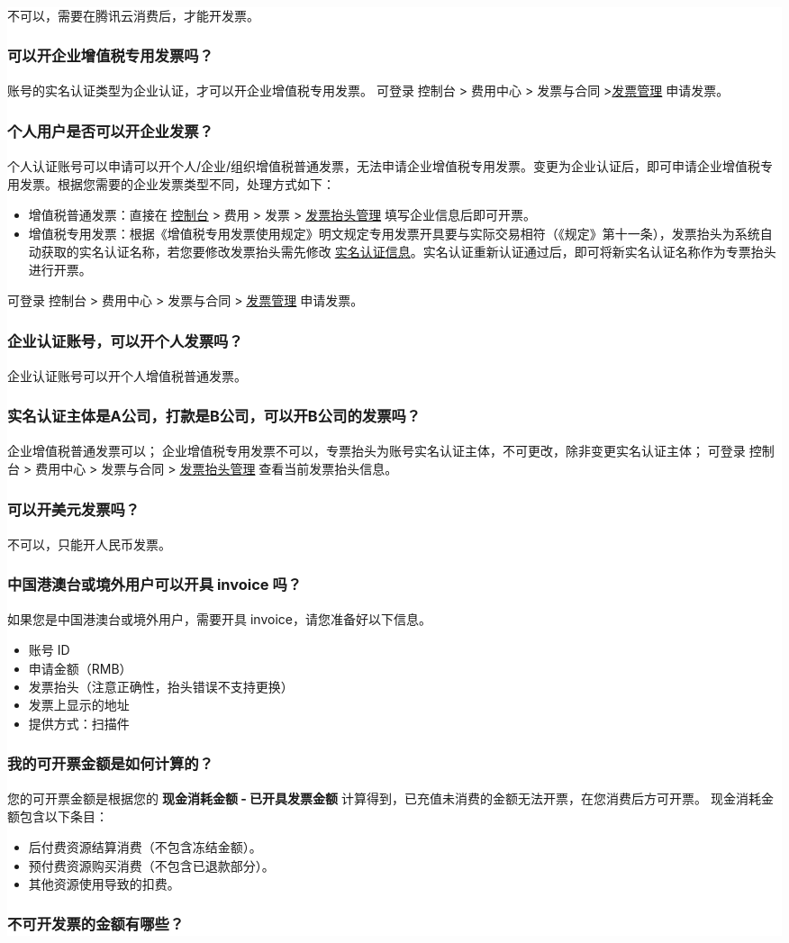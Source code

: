 不可以，需要在腾讯云消费后，才能开发票。

### 可以开企业增值税专用发票吗？

账号的实名认证类型为企业认证，才可以开企业增值税专用发票。
可登录 控制台 > 费用中心 > 发票与合同 >[发票管理](https://console.cloud.tencent.com/account/invoice) 申请发票。

### 个人用户是否可以开企业发票？

个人认证账号可以申请可以开个人/企业/组织增值税普通发票，无法申请企业增值税专用发票。变更为企业认证后，即可申请企业增值税专用发票。根据您需要的企业发票类型不同，处理方式如下：

- 增值税普通发票：直接在 [控制台](https://console.cloud.tencent.com) > 费用 > 发票 > [发票抬头管理](https://console.cloud.tencent.com/expense/invoice/management) 填写企业信息后即可开票。
- 增值税专用发票：根据《增值税专用发票使用规定》明文规定专用发票开具要与实际交易相符（《规定》第十一条），发票抬头为系统自动获取的实名认证名称，若您要修改发票抬头需先修改 [实名认证信息](https://console.cloud.tencent.com/developer/auth)。实名认证重新认证通过后，即可将新实名认证名称作为专票抬头进行开票。

可登录 控制台 > 费用中心 > 发票与合同 > [发票管理](https://console.cloud.tencent.com/account/invoice) 申请发票。

### 企业认证账号，可以开个人发票吗？

企业认证账号可以开个人增值税普通发票。

### 实名认证主体是A公司，打款是B公司，可以开B公司的发票吗？

企业增值税普通发票可以；
企业增值税专用发票不可以，专票抬头为账号实名认证主体，不可更改，除非变更实名认证主体；
可登录 控制台 > 费用中心 > 发票与合同 > [发票抬头管理](https://console.cloud.tencent.com/expense/invoice/management) 查看当前发票抬头信息。

### 可以开美元发票吗？

不可以，只能开人民币发票。

### 中国港澳台或境外用户可以开具 invoice 吗？

如果您是中国港澳台或境外用户，需要开具 invoice，请您准备好以下信息。

- 账号 ID
- 申请金额（RMB）
- 发票抬头（注意正确性，抬头错误不支持更换）
- 发票上显示的地址
- 提供方式：扫描件


### 我的可开票金额是如何计算的？

您的可开票金额是根据您的 **现金消耗金额 - 已开具发票金额** 计算得到，已充值未消费的金额无法开票，在您消费后方可开票。
现金消耗金额包含以下条目：

- 后付费资源结算消费（不包含冻结金额）。
- 预付费资源购买消费（不包含已退款部分）。
- 其他资源使用导致的扣费。

### 不可开发票的金额有哪些？
